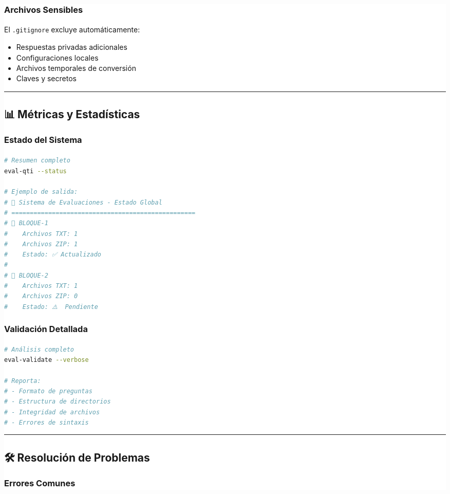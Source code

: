### Archivos Sensibles

El `.gitignore` excluye automáticamente:
- Respuestas privadas adicionales
- Configuraciones locales
- Archivos temporales de conversión
- Claves y secretos

---

## 📊 Métricas y Estadísticas

### Estado del Sistema

```bash
# Resumen completo
eval-qti --status

# Ejemplo de salida:
# 🎯 Sistema de Evaluaciones - Estado Global
# ==================================================
# 📁 BLOQUE-1
#    Archivos TXT: 1
#    Archivos ZIP: 1  
#    Estado: ✅ Actualizado
# 
# 📁 BLOQUE-2
#    Archivos TXT: 1
#    Archivos ZIP: 0
#    Estado: ⚠️  Pendiente
```

### Validación Detallada

```bash
# Análisis completo
eval-validate --verbose

# Reporta:
# - Formato de preguntas
# - Estructura de directorios
# - Integridad de archivos
# - Errores de sintaxis
```

---

## 🛠️ Resolución de Problemas

### Errores Comunes
